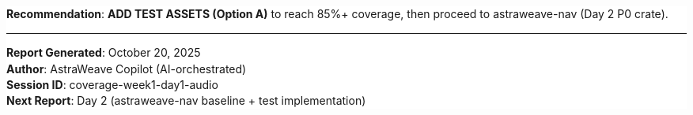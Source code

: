 **Recommendation**: **ADD TEST ASSETS (Option A)** to reach 85%+ coverage, then proceed to astraweave-nav (Day 2 P0 crate).

---

**Report Generated**: October 20, 2025  
**Author**: AstraWeave Copilot (AI-orchestrated)  
**Session ID**: coverage-week1-day1-audio  
**Next Report**: Day 2 (astraweave-nav baseline + test implementation)
